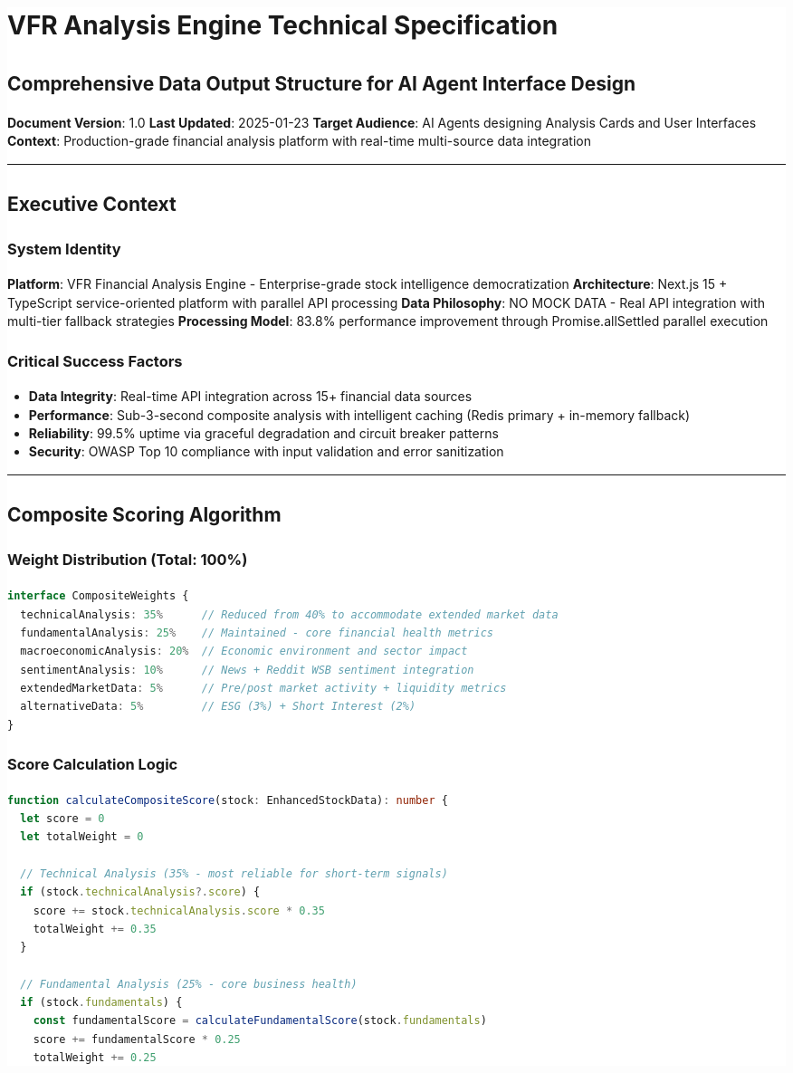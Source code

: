 # VFR Analysis Engine Technical Specification
## Comprehensive Data Output Structure for AI Agent Interface Design

**Document Version**: 1.0
**Last Updated**: 2025-01-23
**Target Audience**: AI Agents designing Analysis Cards and User Interfaces
**Context**: Production-grade financial analysis platform with real-time multi-source data integration

---

## Executive Context

### System Identity
**Platform**: VFR Financial Analysis Engine - Enterprise-grade stock intelligence democratization
**Architecture**: Next.js 15 + TypeScript service-oriented platform with parallel API processing
**Data Philosophy**: NO MOCK DATA - Real API integration with multi-tier fallback strategies
**Processing Model**: 83.8% performance improvement through Promise.allSettled parallel execution

### Critical Success Factors
- **Data Integrity**: Real-time API integration across 15+ financial data sources
- **Performance**: Sub-3-second composite analysis with intelligent caching (Redis primary + in-memory fallback)
- **Reliability**: 99.5% uptime via graceful degradation and circuit breaker patterns
- **Security**: OWASP Top 10 compliance with input validation and error sanitization

---

## Composite Scoring Algorithm

### Weight Distribution (Total: 100%)
```typescript
interface CompositeWeights {
  technicalAnalysis: 35%      // Reduced from 40% to accommodate extended market data
  fundamentalAnalysis: 25%    // Maintained - core financial health metrics
  macroeconomicAnalysis: 20%  // Economic environment and sector impact
  sentimentAnalysis: 10%      // News + Reddit WSB sentiment integration
  extendedMarketData: 5%      // Pre/post market activity + liquidity metrics
  alternativeData: 5%         // ESG (3%) + Short Interest (2%)
}
```

### Score Calculation Logic
```typescript
function calculateCompositeScore(stock: EnhancedStockData): number {
  let score = 0
  let totalWeight = 0

  // Technical Analysis (35% - most reliable for short-term signals)
  if (stock.technicalAnalysis?.score) {
    score += stock.technicalAnalysis.score * 0.35
    totalWeight += 0.35
  }

  // Fundamental Analysis (25% - core business health)
  if (stock.fundamentals) {
    const fundamentalScore = calculateFundamentalScore(stock.fundamentals)
    score += fundamentalScore * 0.25
    totalWeight += 0.25
```